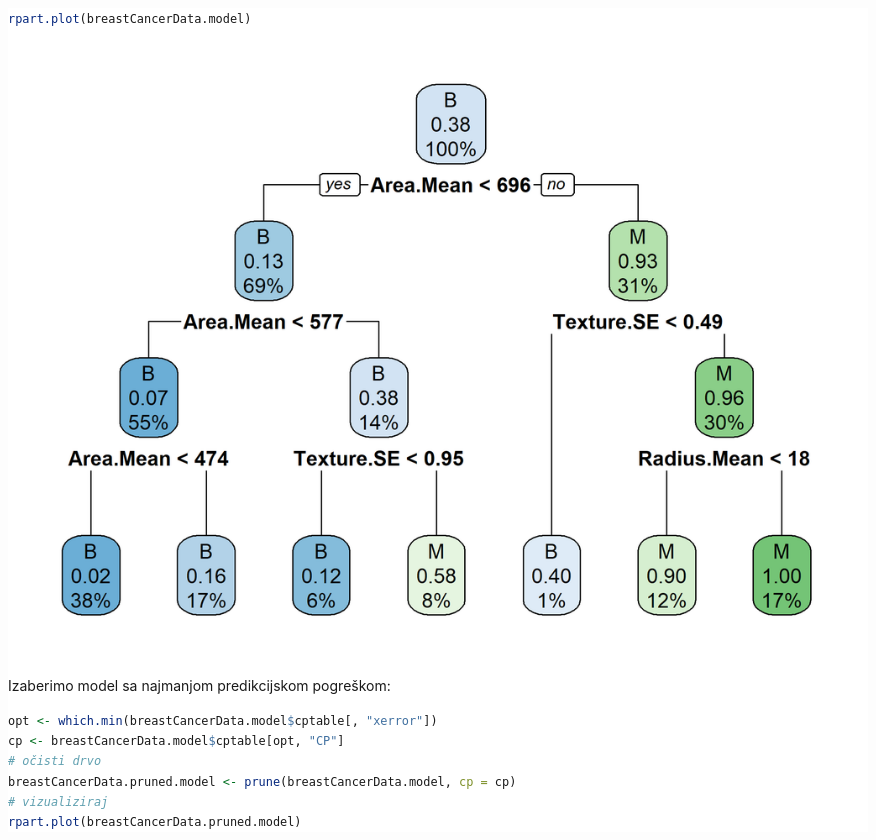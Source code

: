```r
rpart.plot(breastCancerData.model)
```

![](09_ML_files/figure-html/unnamed-chunk-29-1.png)

Izaberimo model sa najmanjom predikcijskom pogreškom:


```r
opt <- which.min(breastCancerData.model$cptable[, "xerror"])
cp <- breastCancerData.model$cptable[opt, "CP"]
# očisti drvo
breastCancerData.pruned.model <- prune(breastCancerData.model, cp = cp)
# vizualiziraj
rpart.plot(breastCancerData.pruned.model)
```
